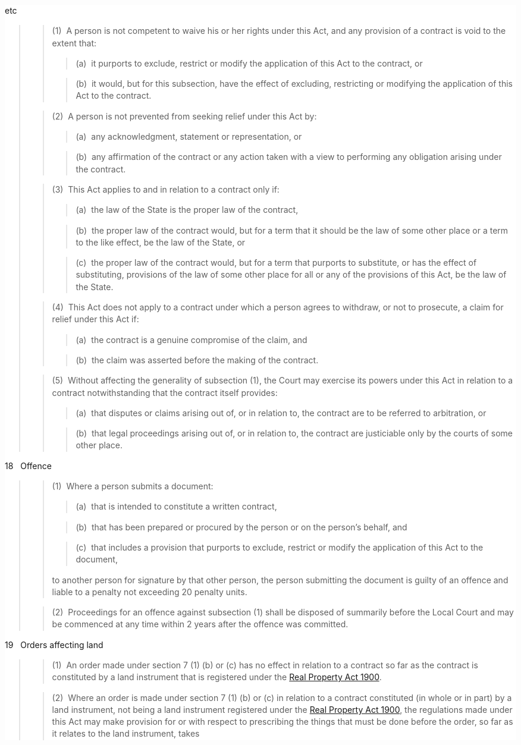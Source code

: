 etc</span></div><blockquote class="children"><blockquote id="/part4/sec17-sub.1" class="frag-subclause">(1)&nbsp;  A person is not competent to waive his or her rights under this Act, and any provision of a contract is void to the extent that:<div id="/part4/sec17-sub.1-p.a" class="frag-li"><blockquote class="children">(a)&nbsp;&nbsp;it purports to exclude, restrict or modify the application of this Act to the contract, or</blockquote></div><div id="/part4/sec17-sub.1-p.b" class="frag-li"><blockquote class="children">(b)&nbsp;&nbsp;it would, but for this subsection, have the effect of excluding, restricting or modifying the application of this Act to the contract.</blockquote></div></blockquote><blockquote id="/part4/sec17-sub.2" class="frag-subclause">(2)&nbsp;  A person is not prevented from seeking relief under this Act by:<div id="/part4/sec17-sub.2-p.a" class="frag-li"><blockquote class="children">(a)&nbsp;&nbsp;any acknowledgment, statement or representation, or</blockquote></div><div id="/part4/sec17-sub.2-p.b" class="frag-li"><blockquote class="children">(b)&nbsp;&nbsp;any affirmation of the contract or any action taken with a view to performing any obligation arising under the contract.</blockquote></div></blockquote><blockquote id="/part4/sec17-sub.3" class="frag-subclause">(3)&nbsp;  This Act applies to and in relation to a contract only if:<div id="/part4/sec17-sub.3-p.a" class="frag-li"><blockquote class="children">(a)&nbsp;&nbsp;the law of the State is the proper law of the contract,</blockquote></div><div id="/part4/sec17-sub.3-p.b" class="frag-li"><blockquote class="children">(b)&nbsp;&nbsp;the proper law of the contract would, but for a term that it should be the law of some other place or a term to the like effect, be the law of the State, or</blockquote></div><div id="/part4/sec17-sub.3-p.c" class="frag-li"><blockquote class="children">(c)&nbsp;&nbsp;the proper law of the contract would, but for a term that purports to substitute, or has the effect of substituting, provisions of the law of some other place for all or any of the provisions of this Act, be the law of the State.</blockquote></div></blockquote><blockquote id="/part4/sec17-sub.4" class="frag-subclause">(4)&nbsp;  This Act does not apply to a contract under which a person agrees to withdraw, or not to prosecute, a claim for relief under this Act if:<div id="/part4/sec17-sub.4-p.a" class="frag-li"><blockquote class="children">(a)&nbsp;&nbsp;the contract is a genuine compromise of the claim, and</blockquote></div><div id="/part4/sec17-sub.4-p.b" class="frag-li"><blockquote class="children">(b)&nbsp;&nbsp;the claim was asserted before the making of the contract.</blockquote></div></blockquote><blockquote id="/part4/sec17-sub.5" class="frag-subclause">(5)&nbsp;  Without affecting the generality of subsection (1), the Court may exercise its powers under this Act in relation to a contract notwithstanding that the contract itself provides:<div id="/part4/sec17-sub.5-p.a" class="frag-li"><blockquote class="children">(a)&nbsp;&nbsp;that disputes or claims arising out of, or in relation to, the contract are to be referred to arbitration, or</blockquote></div><div id="/part4/sec17-sub.5-p.b" class="frag-li"><blockquote class="children">(b)&nbsp;&nbsp;that legal proceedings arising out of, or in relation to, the contract are justiciable only by the courts of some other place.</blockquote></div></blockquote></blockquote></div><div id="/part4/sec18" class="frag-clause"><div class="heading"><span class="heading">18</span>&nbsp;&nbsp;&nbsp;<span class="frag-heading">Offence</span></div><blockquote class="children"><blockquote id="/part4/sec18-sub.1" class="frag-subclause">(1)&nbsp;  Where a person submits a document:<div id="/part4/sec18-sub.1-p.a" class="frag-li"><blockquote class="children">(a)&nbsp;&nbsp;that is intended to constitute a written contract,</blockquote></div><div id="/part4/sec18-sub.1-p.b" class="frag-li"><blockquote class="children">(b)&nbsp;&nbsp;that has been prepared or procured by the person or on the person’s behalf, and</blockquote></div><div id="/part4/sec18-sub.1-p.c" class="frag-li"><blockquote class="children">(c)&nbsp;&nbsp;that includes a provision that purports to exclude, restrict or modify the application of this Act to the document,</blockquote></div>to another person for signature by that other person, the person submitting the document is guilty of an offence and liable to a penalty not exceeding 20 penalty units.</blockquote><blockquote id="/part4/sec18-sub.2" class="frag-subclause">(2)&nbsp;  Proceedings for an offence against subsection (1) shall be disposed of summarily before the Local Court and may be commenced at any time within 2 years after the offence was committed.</blockquote></blockquote></div><div id="/part4/sec19" class="frag-clause"><div class="heading"><span class="heading">19</span>&nbsp;&nbsp;&nbsp;<span class="frag-heading">Orders affecting land</span></div><blockquote class="children"><blockquote id="/part4/sec19-sub.1" class="frag-subclause">(1)&nbsp;  An order made under section 7 (1) (b) or (c) has no effect in relation to a contract so far as the contract is constituted by a land instrument that is registered under the <a href="/#/view/act/1900/25" class="frag-legref"><span class="frag-name">Real Property Act 1900</span></a>.</blockquote><blockquote id="/part4/sec19-sub.2" class="frag-subclause">(2)&nbsp;  Where an order is made under section 7 (1) (b) or (c) in relation to a contract constituted (in whole or in part) by a land instrument, not being a land instrument registered under the <a href="/#/view/act/1900/25" class="frag-legref"><span class="frag-name">Real Property Act 1900</span></a>, the regulations made under this Act may make provision for or with respect to prescribing the things that must be done before the order, so far as it relates to the land instrument, takes